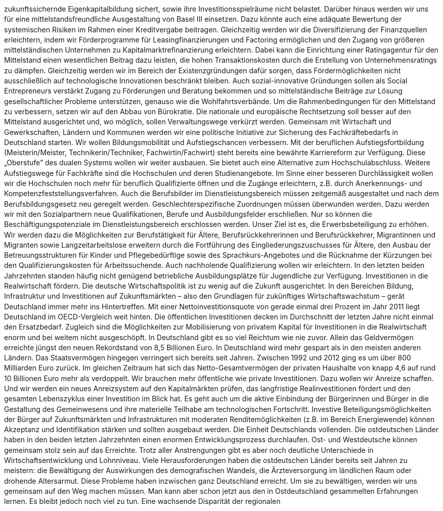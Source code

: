 zukunftssichernde Eigenkapitalbildung sichert, sowie ihre Investitionsspielräume nicht belastet. Darüber hinaus werden wir uns für eine mittelstandsfreundliche Ausgestaltung von Basel III einsetzen. Dazu könnte auch eine adäquate Bewertung der systemischen Risiken im Rahmen einer Kreditvergabe beitragen. Gleichzeitig werden wir die Diversifizierung der Finanzquellen erleichtern, indem wir Förderprogramme für Leasingfinanzierungen und Factoring ermöglichen und den Zugang von größeren mittelständischen Unternehmen zu Kapitalmarktrefinanzierung erleichtern. Dabei kann die Einrichtung einer Ratingagentur für den Mittelstand einen wesentlichen Beitrag dazu leisten, die hohen Transaktionskosten durch die Erstellung von Unternehmensratings zu dämpfen. Gleichzeitig werden wir im Bereich der Existenzgründungen dafür sorgen, dass Fördermöglichkeiten nicht ausschließlich auf technologische Innovationen beschränkt bleiben. Auch sozial-innovative Gründungen sollen als Social Entrepreneurs verstärkt Zugang zu Förderungen und Beratung bekommen und so mittelständische Beiträge zur Lösung gesellschaftlicher Probleme unterstützen, genauso wie die Wohlfahrtsverbände. Um die Rahmenbedingungen für den Mittelstand zu verbessern, setzen wir auf den Abbau von Bürokratie. Die nationale und europäische Rechtsetzung soll besser auf den Mittelstand ausgerichtet und, wo möglich, sollen Verwaltungswege verkürzt werden. Gemeinsam mit Wirtschaft und Gewerkschaften, Ländern und Kommunen werden wir eine politische Initiative zur Sicherung des Fachkräftebedarfs in Deutschland starten. Wir wollen Bildungsmobilität und Aufstiegschancen verbessern. Mit der beruflichen Aufstiegsfortbildung (Meisterin/Meister, Technikerin/Techniker, Fachwirtin/Fachwirt) steht bereits eine bewährte Karriereform zur Verfügung. Diese „Oberstufe” des dualen Systems wollen wir weiter ausbauen. Sie bietet auch eine Alternative zum Hochschulabschluss. Weitere Aufstiegswege für Fachkräfte sind die Hochschulen und deren Studienangebote. Im Sinne einer besseren Durchlässigkeit wollen wir die Hochschulen noch	mehr	für	beruflich	Qualifizierte	öffnen und die Zugänge erleichtern, z.B. durch Anerkennungs- und Kompetenzfeststellungsverfahren. Auch die Berufsbilder im Dienstleistungsbereich müssen zeitgemäß ausgestaltet und nach dem Berufsbildungsgesetz neu geregelt werden. Geschlechterspezifische Zuordnungen müssen überwunden werden. Dazu werden wir mit den Sozialpartnern neue Qualifikationen, Berufe und Ausbildungsfelder erschließen. Nur so können die Beschäftigungspotenziale im Dienstleistungsbereich erschlossen werden. Unser Ziel ist es, die Erwerbsbeteiligung zu erhöhen. Wir werden dazu die Möglichkeiten zur Berufstätigkeit für Ältere, Berufsrückkehrerinnen und Berufsrückkehrer, Migrantinnen und Migranten sowie Langzeitarbeitslose erweitern durch die Fortführung des Eingliederungszuschusses für Ältere, den Ausbau der Betreuungsstrukturen für Kinder und Pflegebedürftige sowie des Sprachkurs-Angebotes und die Rücknahme der Kürzungen bei den Qualifizierungskosten für Arbeitssuchende. Auch nachholende	Qualifizierung wollen wir erleichtern. In den letzten beiden Jahrzehnten standen häufig nicht genügend betriebliche Ausbildungsplätze für Jugendliche zur Verfügung. Investitionen in die Realwirtschaft fördern. Die deutsche Wirtschaftspolitik ist zu wenig auf die Zukunft ausgerichtet. In den Bereichen Bildung, Infrastruktur und Investitionen auf Zukunftsmärkten – also den Grundlagen für zukünftiges Wirtschaftswachstum – gerät Deutschland immer mehr ins Hintertreffen. Mit einer Nettoinvestitionsquote von gerade einmal drei Prozent im Jahr 2011 liegt Deutschland im OECD-Vergleich weit hinten. Die öffentlichen Investitionen decken im Durchschnitt der letzten Jahre nicht einmal den Ersatzbedarf. Zugleich sind die Möglichkeiten zur Mobilisierung von privatem Kapital für Investitionen in die Realwirtschaft enorm und bei weitem nicht ausgeschöpft. In Deutschland gibt es so viel Reichtum wie nie zuvor. Allein das Geldvermögen erreichte jüngst den neuen Rekordstand von 8,5 Billionen Euro. In Deutschland wird mehr gespart als in den meisten anderen Ländern. Das Staatsvermögen hingegen verringert sich bereits seit Jahren. Zwischen 1992 und 2012 ging es um über 800 Milliarden Euro zurück. Im gleichen Zeitraum hat sich das Netto-Gesamtvermögen der privaten Haushalte von knapp 4,6 auf rund 10 Billionen Euro mehr als verdoppelt. Wir  brauchen  mehr  öffentliche  wie  private  Investitionen.  Dazu  wollen  wir  Anreize schaffen. Und wir werden ein neues Anreizsystem auf den Kapitalmärkten prüfen, das langfristige Realinvestitionen fördert und den gesamten Lebenszyklus einer Investition im Blick hat. Es geht auch um die aktive Einbindung der Bürgerinnen und Bürger in die Gestaltung des Gemeinwesens und ihre materielle Teilhabe am technologischen Fortschritt. Investive Beteiligungsmöglichkeiten der Bürger auf Zukunftsmärkten und Infrastrukturen mit moderaten Renditemöglichkeiten (z.B. im Bereich Energiewende) können Akzeptanz und Identifikation stärken und sollten ausgebaut werden. Die Einheit Deutschlands vollenden. Die ostdeutschen Länder haben in den beiden letzten Jahrzehnten einen enormen Entwicklungsprozess durchlaufen. Ost- und Westdeutsche können gemeinsam stolz sein auf das Erreichte. Trotz aller Anstrengungen gibt es aber noch deutliche Unterschiede in Wirtschaftsentwicklung und Lohnniveau. Viele Herausforderungen haben die ostdeutschen Länder bereits seit Jahren zu meistern: die Bewältigung der Auswirkungen des demografischen Wandels, die Ärzteversorgung im ländlichen Raum oder drohende Altersarmut. Diese Probleme haben inzwischen ganz Deutschland erreicht. Um sie zu bewältigen, werden wir uns gemeinsam auf den Weg machen müssen. Man kann aber schon jetzt aus den in Ostdeutschland gesammelten Erfahrungen lernen. Es bleibt jedoch noch viel zu tun. Eine wachsende Disparität der regionalen